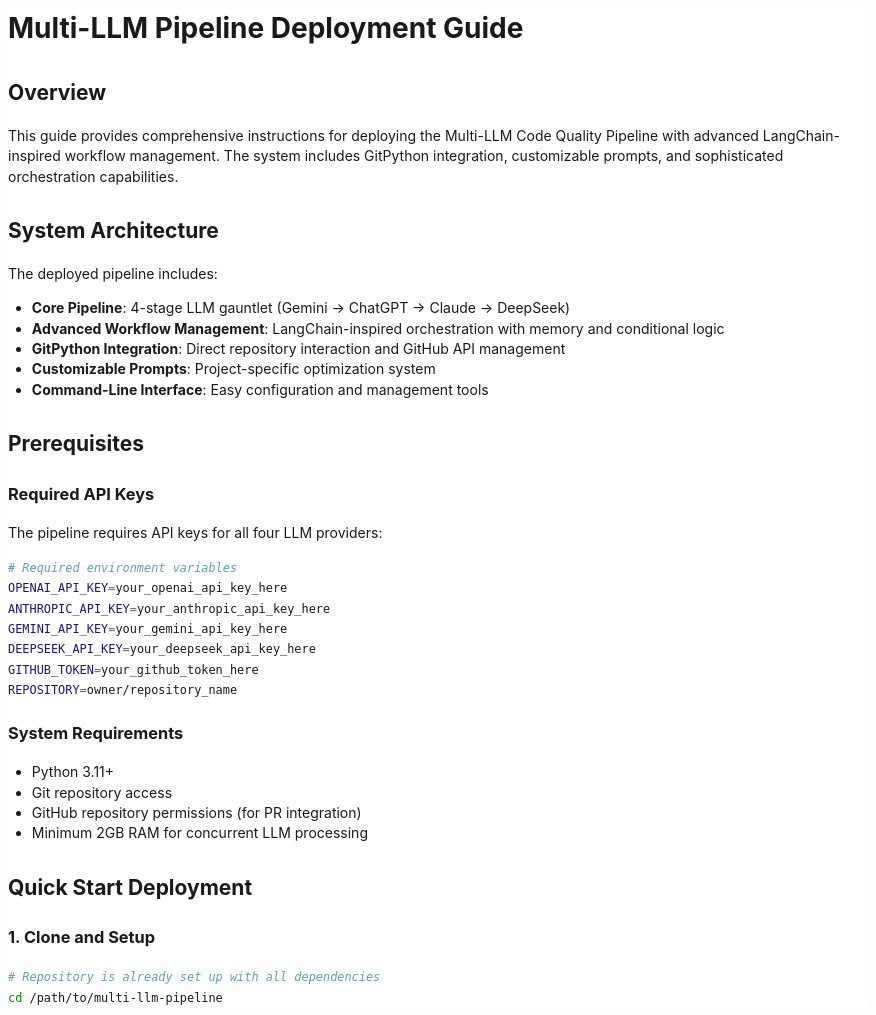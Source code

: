 # Multi-LLM Pipeline Deployment Guide

## Overview

This guide provides comprehensive instructions for deploying the Multi-LLM Code Quality Pipeline with advanced LangChain-inspired workflow management. The system includes GitPython integration, customizable prompts, and sophisticated orchestration capabilities.

## System Architecture

The deployed pipeline includes:

- **Core Pipeline**: 4-stage LLM gauntlet (Gemini → ChatGPT → Claude → DeepSeek)
- **Advanced Workflow Management**: LangChain-inspired orchestration with memory and conditional logic
- **GitPython Integration**: Direct repository interaction and GitHub API management
- **Customizable Prompts**: Project-specific optimization system
- **Command-Line Interface**: Easy configuration and management tools

## Prerequisites

### Required API Keys

The pipeline requires API keys for all four LLM providers:

```bash
# Required environment variables
OPENAI_API_KEY=your_openai_api_key_here
ANTHROPIC_API_KEY=your_anthropic_api_key_here
GEMINI_API_KEY=your_gemini_api_key_here
DEEPSEEK_API_KEY=your_deepseek_api_key_here
GITHUB_TOKEN=your_github_token_here
REPOSITORY=owner/repository_name
```

### System Requirements

- Python 3.11+
- Git repository access
- GitHub repository permissions (for PR integration)
- Minimum 2GB RAM for concurrent LLM processing

## Quick Start Deployment

### 1. Clone and Setup

```bash
# Repository is already set up with all dependencies
cd /path/to/multi-llm-pipeline
```
